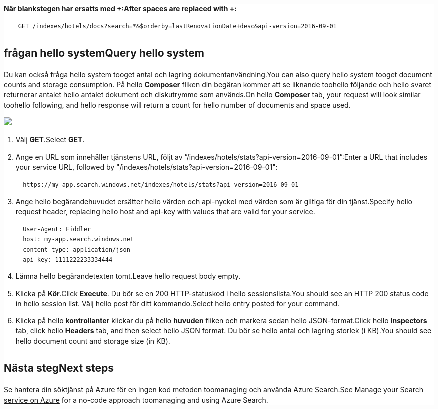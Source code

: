 <span data-ttu-id="66939-165">**När blankstegen har ersatts med +:**</span><span class="sxs-lookup"><span data-stu-id="66939-165">**After spaces are replaced with +:**</span></span>

        GET /indexes/hotels/docs?search=*&$orderby=lastRenovationDate+desc&api-version=2016-09-01

## <a name="query-hello-system"></a><span data-ttu-id="66939-166">frågan hello system</span><span class="sxs-lookup"><span data-stu-id="66939-166">Query hello system</span></span>
<span data-ttu-id="66939-167">Du kan också fråga hello system tooget antal och lagring dokumentanvändning.</span><span class="sxs-lookup"><span data-stu-id="66939-167">You can also query hello system tooget document counts and storage consumption.</span></span> <span data-ttu-id="66939-168">På hello **Composer** fliken din begäran kommer att se liknande toohello följande och hello svaret returnerar antalet hello antalet dokument och diskutrymme som används.</span><span class="sxs-lookup"><span data-stu-id="66939-168">On hello **Composer** tab, your request will look similar toohello following, and hello response will return a count for hello number of documents and space used.</span></span>

 ![][5]

1. <span data-ttu-id="66939-169">Välj **GET**.</span><span class="sxs-lookup"><span data-stu-id="66939-169">Select **GET**.</span></span>
2. <span data-ttu-id="66939-170">Ange en URL som innehåller tjänstens URL, följt av ”/indexes/hotels/stats?api-version=2016-09-01”:</span><span class="sxs-lookup"><span data-stu-id="66939-170">Enter a URL that includes your service URL, followed by "/indexes/hotels/stats?api-version=2016-09-01":</span></span>

         https://my-app.search.windows.net/indexes/hotels/stats?api-version=2016-09-01
3. <span data-ttu-id="66939-171">Ange hello begärandehuvudet ersätter hello värden och api-nyckel med värden som är giltiga för din tjänst.</span><span class="sxs-lookup"><span data-stu-id="66939-171">Specify hello request header, replacing hello host and api-key with values that are valid for your service.</span></span>

         User-Agent: Fiddler
         host: my-app.search.windows.net
         content-type: application/json
         api-key: 1111222233334444
4. <span data-ttu-id="66939-172">Lämna hello begärandetexten tomt.</span><span class="sxs-lookup"><span data-stu-id="66939-172">Leave hello request body empty.</span></span>
5. <span data-ttu-id="66939-173">Klicka på **Kör**.</span><span class="sxs-lookup"><span data-stu-id="66939-173">Click **Execute**.</span></span> <span data-ttu-id="66939-174">Du bör se en 200 HTTP-statuskod i hello sessionslista.</span><span class="sxs-lookup"><span data-stu-id="66939-174">You should see an HTTP 200 status code in hello session list.</span></span> <span data-ttu-id="66939-175">Välj hello post för ditt kommando.</span><span class="sxs-lookup"><span data-stu-id="66939-175">Select hello entry posted for your command.</span></span>
6. <span data-ttu-id="66939-176">Klicka på hello **kontrollanter** klickar du på hello **huvuden** fliken och markera sedan hello JSON-format.</span><span class="sxs-lookup"><span data-stu-id="66939-176">Click hello **Inspectors** tab, click hello **Headers** tab, and then select hello JSON format.</span></span> <span data-ttu-id="66939-177">Du bör se hello antal och lagring storlek (i KB).</span><span class="sxs-lookup"><span data-stu-id="66939-177">You should see hello document count and storage size (in KB).</span></span>

## <a name="next-steps"></a><span data-ttu-id="66939-178">Nästa steg</span><span class="sxs-lookup"><span data-stu-id="66939-178">Next steps</span></span>
<span data-ttu-id="66939-179">Se [hantera din söktjänst på Azure](search-manage.md) för en ingen kod metoden toomanaging och använda Azure Search.</span><span class="sxs-lookup"><span data-stu-id="66939-179">See [Manage your Search service on Azure](search-manage.md) for a no-code approach toomanaging and using Azure Search.</span></span>


[1]: ./media/search-fiddler/AzureSearch_Fiddler1_PutIndex.png
[2]: ./media/search-fiddler/AzureSearch_Fiddler2_PostDocs.png
[3]: ./media/search-fiddler/AzureSearch_Fiddler3_Query.png
[4]: ./media/search-fiddler/AzureSearch_Fiddler4_QueryResults.png
[5]: ./media/search-fiddler/AzureSearch_Fiddler5_QueryStats.png